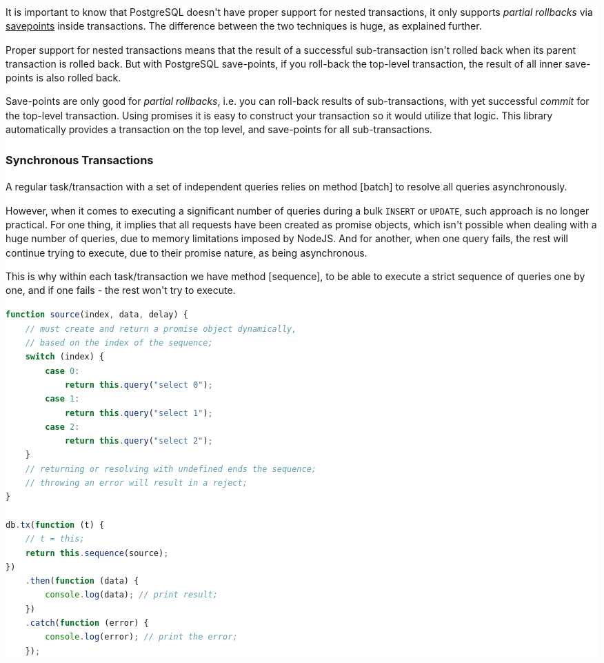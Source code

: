 It is important to know that PostgreSQL doesn't have proper support for nested transactions, it only
supports *partial rollbacks* via [savepoints](http://www.postgresql.org/docs/9.4/static/sql-savepoint.html) inside transactions.
The difference between the two techniques is huge, as explained further.

Proper support for nested transactions means that the result of a successful sub-transaction isn't rolled back
when its parent transaction is rolled back. But with PostgreSQL save-points, if you roll-back the top-level
transaction, the result of all inner save-points is also rolled back.

Save-points are only good for *partial rollbacks*, i.e. you can roll-back results of sub-transactions, with
yet successful *commit* for the top-level transaction. Using promises it is easy to construct your transaction
so it would utilize that logic. This library automatically provides a transaction on the top level, and
save-points for all sub-transactions.

### Synchronous Transactions

A regular task/transaction with a set of independent queries relies on method [batch] to resolve
all queries asynchronously.

However, when it comes to executing a significant number of queries during a bulk `INSERT` or `UPDATE`,
such approach is no longer practical. For one thing, it implies that all requests have been created as promise objects,
which isn't possible when dealing with a huge number of queries, due to memory limitations imposed by NodeJS.
And for another, when one query fails, the rest will continue trying to execute, due to their promise nature,
as being asynchronous.

This is why within each task/transaction we have method [sequence], to be able to execute a strict
sequence of queries one by one, and if one fails - the rest won't try to execute.

```js
function source(index, data, delay) {
    // must create and return a promise object dynamically,
    // based on the index of the sequence;
    switch (index) {
        case 0:
            return this.query("select 0");
        case 1:
            return this.query("select 1");
        case 2:
            return this.query("select 2");
    }
    // returning or resolving with undefined ends the sequence;
    // throwing an error will result in a reject;
}

db.tx(function (t) {
    // t = this;
    return this.sequence(source);
})
    .then(function (data) {
        console.log(data); // print result;
    })
    .catch(function (error) {
        console.log(error); // print the error;
    });
```
